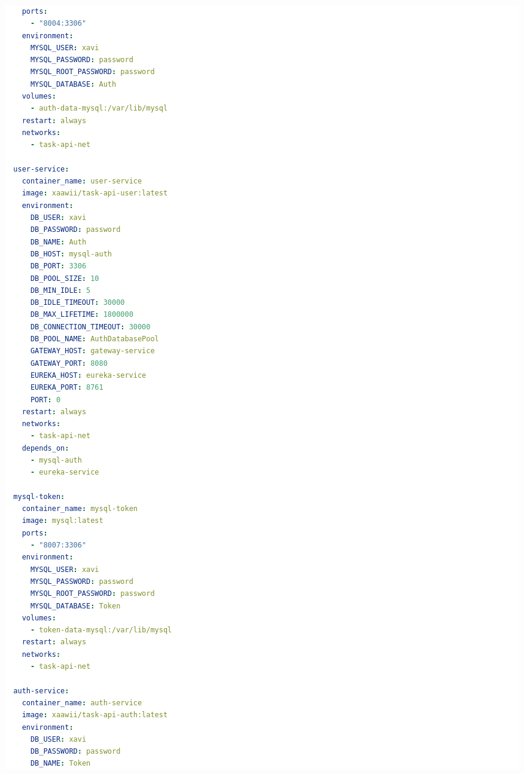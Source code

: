 ```yaml
    ports:
      - "8004:3306"
    environment:
      MYSQL_USER: xavi
      MYSQL_PASSWORD: password
      MYSQL_ROOT_PASSWORD: password
      MYSQL_DATABASE: Auth
    volumes:
      - auth-data-mysql:/var/lib/mysql
    restart: always
    networks:
      - task-api-net
  
  user-service:
    container_name: user-service
    image: xaawii/task-api-user:latest
    environment:
      DB_USER: xavi
      DB_PASSWORD: password
      DB_NAME: Auth
      DB_HOST: mysql-auth
      DB_PORT: 3306
      DB_POOL_SIZE: 10
      DB_MIN_IDLE: 5
      DB_IDLE_TIMEOUT: 30000
      DB_MAX_LIFETIME: 1800000
      DB_CONNECTION_TIMEOUT: 30000
      DB_POOL_NAME: AuthDatabasePool
      GATEWAY_HOST: gateway-service
      GATEWAY_PORT: 8080
      EUREKA_HOST: eureka-service
      EUREKA_PORT: 8761
      PORT: 0
    restart: always
    networks:
      - task-api-net
    depends_on:
      - mysql-auth
      - eureka-service

  mysql-token:
    container_name: mysql-token
    image: mysql:latest
    ports:
      - "8007:3306"
    environment:
      MYSQL_USER: xavi
      MYSQL_PASSWORD: password
      MYSQL_ROOT_PASSWORD: password
      MYSQL_DATABASE: Token
    volumes:
      - token-data-mysql:/var/lib/mysql
    restart: always
    networks:
      - task-api-net
  
  auth-service:
    container_name: auth-service
    image: xaawii/task-api-auth:latest
    environment:
      DB_USER: xavi
      DB_PASSWORD: password
      DB_NAME: Token
```